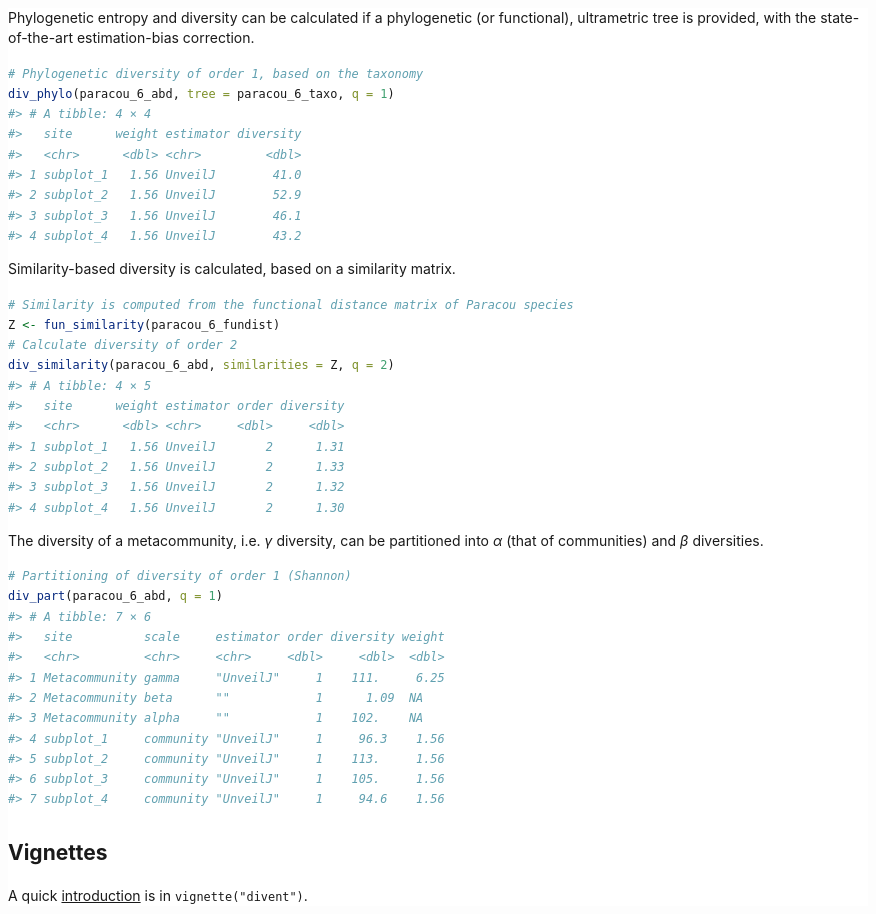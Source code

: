 Phylogenetic entropy and diversity can be calculated if a phylogenetic
(or functional), ultrametric tree is provided, with the state-of-the-art
estimation-bias correction.

``` r
# Phylogenetic diversity of order 1, based on the taxonomy
div_phylo(paracou_6_abd, tree = paracou_6_taxo, q = 1)
#> # A tibble: 4 × 4
#>   site      weight estimator diversity
#>   <chr>      <dbl> <chr>         <dbl>
#> 1 subplot_1   1.56 UnveilJ        41.0
#> 2 subplot_2   1.56 UnveilJ        52.9
#> 3 subplot_3   1.56 UnveilJ        46.1
#> 4 subplot_4   1.56 UnveilJ        43.2
```

Similarity-based diversity is calculated, based on a similarity matrix.

``` r
# Similarity is computed from the functional distance matrix of Paracou species
Z <- fun_similarity(paracou_6_fundist)
# Calculate diversity of order 2
div_similarity(paracou_6_abd, similarities = Z, q = 2)
#> # A tibble: 4 × 5
#>   site      weight estimator order diversity
#>   <chr>      <dbl> <chr>     <dbl>     <dbl>
#> 1 subplot_1   1.56 UnveilJ       2      1.31
#> 2 subplot_2   1.56 UnveilJ       2      1.33
#> 3 subplot_3   1.56 UnveilJ       2      1.32
#> 4 subplot_4   1.56 UnveilJ       2      1.30
```

The diversity of a metacommunity, i.e. $\gamma$ diversity, can be
partitioned into $\alpha$ (that of communities) and $\beta$ diversities.

``` r
# Partitioning of diversity of order 1 (Shannon)
div_part(paracou_6_abd, q = 1)
#> # A tibble: 7 × 6
#>   site          scale     estimator order diversity weight
#>   <chr>         <chr>     <chr>     <dbl>     <dbl>  <dbl>
#> 1 Metacommunity gamma     "UnveilJ"     1    111.     6.25
#> 2 Metacommunity beta      ""            1      1.09  NA   
#> 3 Metacommunity alpha     ""            1    102.    NA   
#> 4 subplot_1     community "UnveilJ"     1     96.3    1.56
#> 5 subplot_2     community "UnveilJ"     1    113.     1.56
#> 6 subplot_3     community "UnveilJ"     1    105.     1.56
#> 7 subplot_4     community "UnveilJ"     1     94.6    1.56
```

## Vignettes

A quick
[introduction](https://ericmarcon.github.io/divent/articles/divent.html)
is in `vignette("divent")`.
